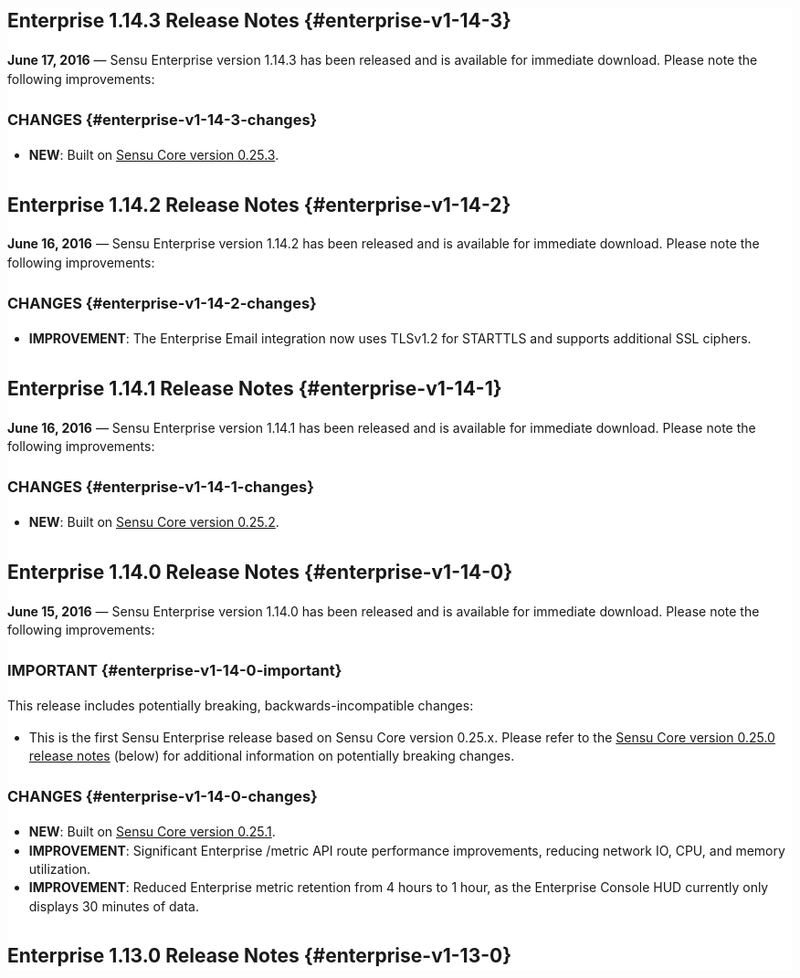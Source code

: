 ## Enterprise 1.14.3 Release Notes {#enterprise-v1-14-3}

**June 17, 2016** &mdash; Sensu Enterprise version 1.14.3 has been released and
is available for immediate download. Please note the following improvements:

### CHANGES {#enterprise-v1-14-3-changes}

- **NEW**: Built on [Sensu Core version 0.25.3][core-v0-25-3].

## Enterprise 1.14.2 Release Notes {#enterprise-v1-14-2}

**June 16, 2016** &mdash; Sensu Enterprise version 1.14.2 has been released and
is available for immediate download. Please note the following improvements:

### CHANGES {#enterprise-v1-14-2-changes}

- **IMPROVEMENT**: The Enterprise Email integration now uses TLSv1.2 for
  STARTTLS and supports additional SSL ciphers.

## Enterprise 1.14.1 Release Notes {#enterprise-v1-14-1}

**June 16, 2016** &mdash; Sensu Enterprise version 1.14.1 has been released and
is available for immediate download. Please note the following improvements:

### CHANGES {#enterprise-v1-14-1-changes}

- **NEW**: Built on [Sensu Core version 0.25.2][core-v0-25-2].

## Enterprise 1.14.0 Release Notes {#enterprise-v1-14-0}

**June 15, 2016** &mdash; Sensu Enterprise version 1.14.0 has been released and
is available for immediate download. Please note the following improvements:

### IMPORTANT {#enterprise-v1-14-0-important}

This release includes potentially breaking, backwards-incompatible changes:

- This is the first Sensu Enterprise release based on Sensu Core version 0.25.x.
  Please refer to the [Sensu Core version 0.25.0 release notes][core-v0-25-0] (below) for
  additional information on potentially breaking changes.

### CHANGES {#enterprise-v1-14-0-changes}

- **NEW**: Built on [Sensu Core version 0.25.1][core-v0-25-1].
- **IMPROVEMENT**: Significant Enterprise /metric API route performance
  improvements, reducing network IO, CPU, and memory utilization.
- **IMPROVEMENT**: Reduced Enterprise metric retention from 4 hours to 1 hour,
  as the Enterprise Console HUD currently only displays 30 minutes of data.

## Enterprise 1.13.0 Release Notes {#enterprise-v1-13-0}


[core-changelog]:  /sensu-core/1.2/changelog
[core-v0-24-0]: /sensu-core/1.0/changelog/#core-v0-24-0
[core-v0-24-1]: /sensu-core/1.0/changelog/#core-v0-24-1
[event-stream-integration]: ../integrations/event_stream
[graylog-integration]: ../integrations/graylog
[jira-integration]: ../integrations/jira
[service-now-integration]: ../integrations/servicenow
[core-v0-25-0]: /sensu-core/1.0/changelog/#core-v0-25-0
[core-v0-25-1]: /sensu-core/1.0/changelog/#core-v0-25-1
[core-v0-25-2]: /sensu-core/1.0/changelog/#core-v0-25-2
[core-v0-25-3]: /sensu-core/1.0/changelog/#core-v0-25-3
[core-v0-25-4]: /sensu-core/1.0/changelog/#core-v0-25-4
[core-v0-25-5]: /sensu-core/1.0/changelog/#core-v0-25-5
[core-v0-25-6]: /sensu-core/1.0/changelog/#core-v0-25-6
[core-v0-26-0]: /sensu-core/1.0/changelog/#core-v0-26-0
[core-v0-26-5]: /sensu-core/1.0/changelog/#core-v0-26-5
[core-v0-27-1]:  /sensu-core/1.0/changelog/#core-v0-27-1
[core-v0-28-0]:  /sensu-core/1.0/changelog/#core-v0-28-0
[core-v0-28-4]:  /sensu-core/1.0/changelog/#core-v0-28-4
[core-v0-28-5]:  /sensu-core/1.0/changelog/#core-v0-28-5
[core-v1-0-2]:  /sensu-core/1.0/changelog/#core-v1-0-2
[core-v1-0-4]:  /sensu-core/1.0/changelog/#core-v1-0-4
[core-v1-1-2]:  /sensu-core/1.1/changelog/#core-v1-1-2
[core-v1-2-0]:  /sensu-core/1.2/changelog/#core-v1-2-0
[core-v1-4-2]: /sensu-core/1.4/changelog/#core-v1-4-2
[opsgenie-integration-doc]: /sensu-enterprise/3.0/integrations/opsgenie
[3-0-upgrade]: /sensu-enterprise/3.0/upgrading
[custom-client-attr]: /sensu-core/1.4/reference/clients/#custom-attributes
[ec2-client-attr]: /sensu-core/1.4/reference/clients/#ec2-attributes
[core-v1-4-3]: /sensu-core/1.4/changelog/#core-v1-4-3